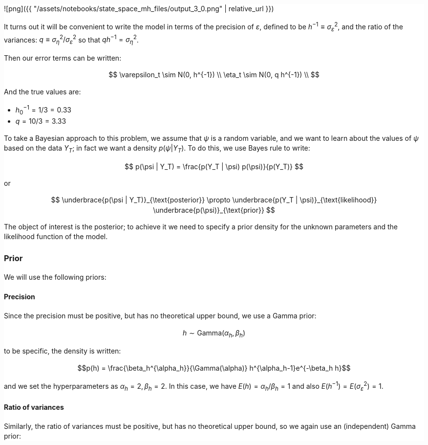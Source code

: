 
![png]({{ "/assets/notebooks/state_space_mh_files/output_3_0.png" | relative_url }})


It turns out it will be convenient to write the model in terms of the precision of $\varepsilon$, defined to be $h^{-1} \equiv \sigma_\varepsilon^2$, and the ratio of the variances: $q \equiv \sigma_\eta^2 / \sigma_\varepsilon^2$ so that $q h^{-1} = \sigma_\eta^2$.

Then our error terms can be written:

$$
\varepsilon_t \sim N(0, h^{-1}) \\
\eta_t \sim N(0, q h^{-1}) \\
$$

And the true values are:

- $h_0^{-1} = 1 / 3 = 0.33$
- $q = 10 / 3 = 3.33$

To take a Bayesian approach to this problem, we assume that $\psi$ is a random variable, and we want to learn about the values of $\psi$ based on the data $Y_T$; in fact we want a density $p(\psi | Y_T)$. To do this, we use Bayes rule to write:

$$
p(\psi | Y_T) = \frac{p(Y_T | \psi) p(\psi)}{p(Y_T)}
$$

or

$$
\underbrace{p(\psi | Y_T)}_{\text{posterior}} \propto \underbrace{p(Y_T | \psi)}_{\text{likelihood}} \underbrace{p(\psi)}_{\text{prior}}
$$

The object of interest is the posterior; to achieve it we need to specify a prior density for the unknown parameters and the likelihood function of the model.

### Prior

We will use the following priors:

#### Precision

Since the precision must be positive, but has no theoretical upper bound, we use a Gamma prior:

$$h \sim \text{Gamma}(\alpha_h, \beta_h)$$

to be specific, the density is written:

$$p(h) = \frac{\beta_h^{\alpha_h}}{\Gamma(\alpha)} h^{\alpha_h-1}e^{-\beta_h h}$$

and we set the hyperparameters as $\alpha_h = 2, \beta_h = 2$. In this case, we have $E(h) = \alpha_h / \beta_h = 1$ and also $E(h^{-1}) = E(\sigma_\varepsilon^2) = 1$.

#### Ratio of variances

Similarly, the ratio of variances must be positive, but has no theoretical upper bound, so we again use an (independent) Gamma prior:
